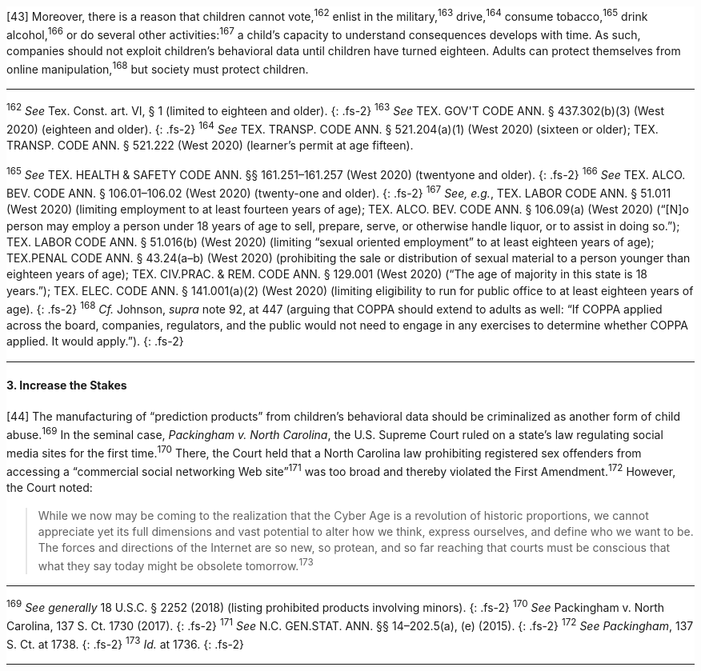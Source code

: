[43] Moreover, there is a reason that children cannot vote,<sup>162</sup> enlist in the military,<sup>163</sup> drive,<sup>164</sup> consume tobacco,<sup>165</sup> drink alcohol,<sup>166</sup> or do several other activities:<sup>167</sup> a child’s capacity to understand consequences develops with time. As such, companies should not exploit children’s behavioral data until children have turned eighteen. Adults can protect themselves from online manipulation,<sup>168</sup> but society must protect children.

***
<sup>162</sup> *See* Tex. Const. art. VI, § 1 (limited to eighteen and older). 
{: .fs-2}
<sup>163</sup> *See* TEX. GOV'T CODE ANN. § 437.302(b)(3) (West 2020) (eighteen and older). 
{: .fs-2}
<sup>164</sup> *See* TEX. TRANSP. CODE ANN. § 521.204(a)(1) (West 2020) (sixteen or older); TEX. TRANSP. CODE ANN. § 521.222 (West 2020) (learner’s permit at age fifteen). 

<sup>165</sup> *See* TEX. HEALTH & SAFETY CODE ANN. §§ 161.251–161.257 (West 2020) (twentyone and older). 
{: .fs-2}
<sup>166</sup> *See* TEX. ALCO. BEV. CODE ANN. § 106.01–106.02 (West 2020) (twenty-one and older). 
{: .fs-2}
<sup>167</sup> *See, e.g.*, TEX. LABOR CODE ANN. § 51.011 (West 2020) (limiting employment to at least fourteen years of age); TEX. ALCO. BEV. CODE ANN. § 106.09(a) (West 2020) (“[N]o person may employ a person under 18 years of age to sell, prepare, serve, or otherwise handle liquor, or to assist in doing so.”); TEX. LABOR CODE ANN. § 51.016(b) (West 2020) (limiting “sexual oriented employment” to at least eighteen years of age); TEX.PENAL CODE ANN. § 43.24(a–b) (West 2020) (prohibiting the sale or distribution of sexual material to a person younger than eighteen years of age); TEX. CIV.PRAC. & REM. CODE ANN. § 129.001 (West 2020) (“The age of majority in this state is 18 years.”); TEX. ELEC. CODE ANN. § 141.001(a)(2) (West 2020) (limiting eligibility to run for public office to at least eighteen years of age).
{: .fs-2}
<sup>168</sup> *Cf.* Johnson, *supra* note 92, at 447 (arguing that COPPA should extend to adults as well: “If COPPA applied across the board, companies, regulators, and the public would not need to engage in any exercises to determine whether COPPA applied. It would apply.”).
{: .fs-2}
***

#### 3. Increase the Stakes
[44] The manufacturing of “prediction products” from children’s behavioral data should be criminalized as another form of child abuse.<sup>169</sup> In the seminal case, *Packingham v. North Carolina*, the U.S. Supreme Court ruled on a state’s law regulating social media sites for the first time.<sup>170</sup> There, the Court held that a North Carolina law prohibiting registered sex offenders from accessing a “commercial social networking Web site”<sup>171</sup> was too broad and thereby violated the First Amendment.<sup>172</sup> However, the Court noted:

> While we now may be coming to the realization that the Cyber Age is a revolution of historic proportions, we cannot appreciate yet its full dimensions and vast potential to alter how we think, express ourselves, and define who we want to be. The forces and directions of the Internet are so new, so protean, and so far reaching that courts must be conscious that what they say today might be obsolete tomorrow.<sup>173</sup>

***
<sup>169</sup> *See generally* 18 U.S.C. § 2252 (2018) (listing prohibited products involving minors).
{: .fs-2}
<sup>170</sup> *See* Packingham v. North Carolina, 137 S. Ct. 1730 (2017).
{: .fs-2}
<sup>171</sup> *See* N.C. GEN.STAT. ANN. §§ 14–202.5(a), (e) (2015).
{: .fs-2}
<sup>172</sup> *See Packingham*, 137 S. Ct. at 1738.
{: .fs-2}
<sup>173</sup> *Id.* at 1736.
{: .fs-2}
***
